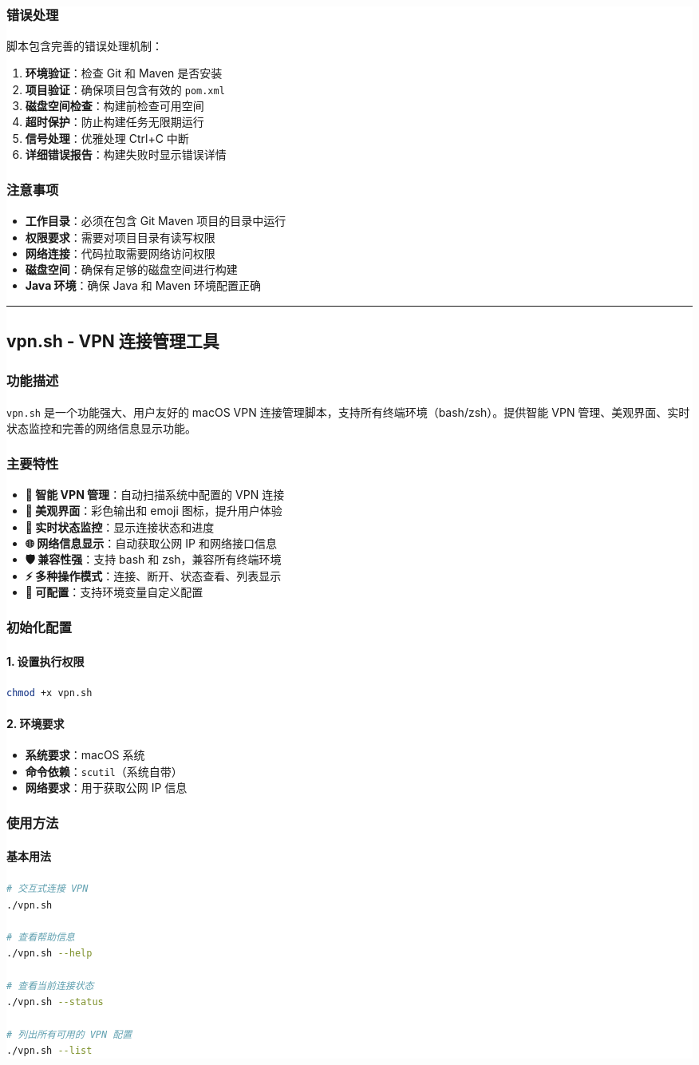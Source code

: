 ### 错误处理

脚本包含完善的错误处理机制：

1. **环境验证**：检查 Git 和 Maven 是否安装
2. **项目验证**：确保项目包含有效的 `pom.xml`
3. **磁盘空间检查**：构建前检查可用空间
4. **超时保护**：防止构建任务无限期运行
5. **信号处理**：优雅处理 Ctrl+C 中断
6. **详细错误报告**：构建失败时显示错误详情

### 注意事项

- **工作目录**：必须在包含 Git Maven 项目的目录中运行
- **权限要求**：需要对项目目录有读写权限
- **网络连接**：代码拉取需要网络访问权限
- **磁盘空间**：确保有足够的磁盘空间进行构建
- **Java 环境**：确保 Java 和 Maven 环境配置正确

---

## vpn.sh - VPN 连接管理工具

### 功能描述
`vpn.sh` 是一个功能强大、用户友好的 macOS VPN 连接管理脚本，支持所有终端环境（bash/zsh）。提供智能 VPN 管理、美观界面、实时状态监控和完善的网络信息显示功能。

### 主要特性
- **🔐 智能 VPN 管理**：自动扫描系统中配置的 VPN 连接
- **🎨 美观界面**：彩色输出和 emoji 图标，提升用户体验
- **🔄 实时状态监控**：显示连接状态和进度
- **🌐 网络信息显示**：自动获取公网 IP 和网络接口信息
- **🛡️ 兼容性强**：支持 bash 和 zsh，兼容所有终端环境
- **⚡ 多种操作模式**：连接、断开、状态查看、列表显示
- **🔧 可配置**：支持环境变量自定义配置

### 初始化配置

#### 1. 设置执行权限
```bash
chmod +x vpn.sh
```

#### 2. 环境要求
- **系统要求**：macOS 系统
- **命令依赖**：`scutil`（系统自带）
- **网络要求**：用于获取公网 IP 信息

### 使用方法

#### 基本用法
```bash
# 交互式连接 VPN
./vpn.sh

# 查看帮助信息
./vpn.sh --help

# 查看当前连接状态
./vpn.sh --status

# 列出所有可用的 VPN 配置
./vpn.sh --list

```